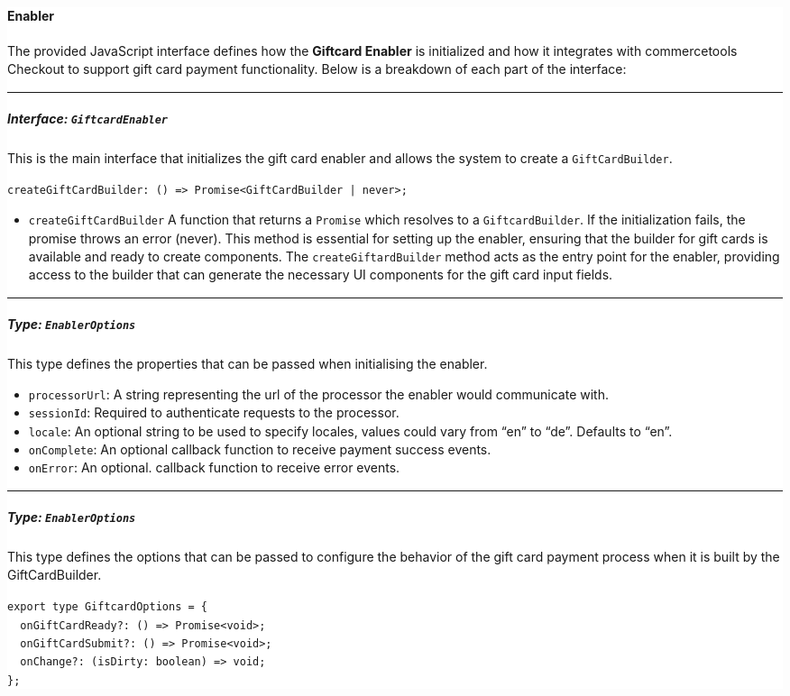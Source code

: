 #### Enabler

The provided JavaScript interface defines how the **Giftcard Enabler** is initialized and how it integrates with commercetools Checkout to support gift card payment functionality. Below is a breakdown of each part of the interface:

---

##### Interface: `GiftcardEnabler`

This is the main interface that initializes the gift card enabler and allows the system to create a `GiftCardBuilder`.

```
createGiftCardBuilder: () => Promise<GiftCardBuilder | never>;
```

* `createGiftCardBuilder`
  A function that returns a `Promise` which resolves to a `GiftcardBuilder`. If the initialization fails, the promise throws an error (never).
  This method is essential for setting up the enabler, ensuring that the builder for gift cards is available and ready to create components.
  The `createGiftardBuilder` method acts as the entry point for the enabler, providing access to the builder that can generate the necessary UI components for the gift card input fields.

---

##### Type: `EnablerOptions`

This type defines the properties that can be passed when initialising the enabler. 

* `processorUrl`: 
  A string representing the url of the processor the enabler would communicate with.
* `sessionId`: 
  Required to authenticate requests to the processor. 
* `locale`: 
  An optional string to be used to specify locales, values could vary from “en” to “de”. Defaults to “en”.
* `onComplete`: 
  An optional callback function to receive payment success events.
* `onError`: 
  An optional. callback function to receive error events.

---

##### Type: `EnablerOptions`

This type defines the options that can be passed to configure the behavior of the gift card payment process when it is built by the GiftCardBuilder.

```
export type GiftcardOptions = {
  onGiftCardReady?: () => Promise<void>;
  onGiftCardSubmit?: () => Promise<void>;
  onChange?: (isDirty: boolean) => void;
};
```
